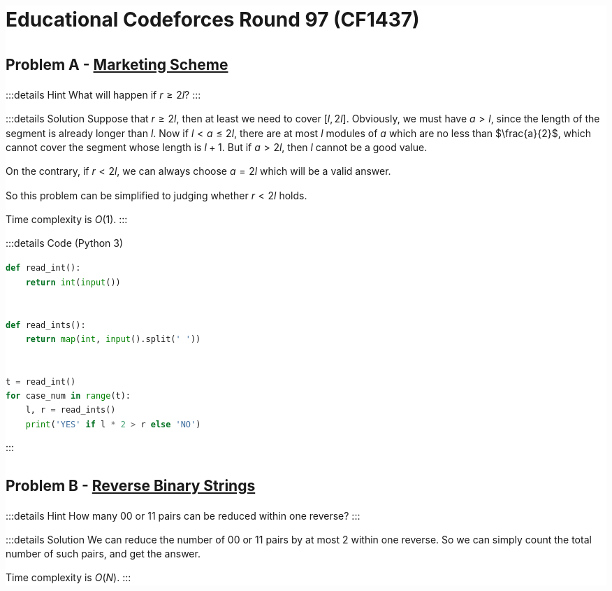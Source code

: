 # Educational Codeforces Round 97 (CF1437)

## Problem A - [Marketing Scheme](https://codeforces.com/contest/1437/problem/A)

:::details Hint
What will happen if $r\geq2l$?
:::

:::details Solution
Suppose that $r\geq2l$, then at least we need to cover $[l,2l]$. Obviously, we must have $a>l$, since the length of the segment is already longer than $l$. Now if $l<a\leq2l$, there are at most $l$ modules of $a$ which are no less than $\frac{a}{2}$, which cannot cover the segment whose length is $l+1$. But if $a>2l$, then $l$ cannot be a good value.

On the contrary, if $r<2l$, we can always choose $a=2l$ which will be a valid answer.

So this problem can be simplified to judging whether $r<2l$ holds.

Time complexity is $O(1)$.
:::

:::details Code (Python 3)

```python
def read_int():
    return int(input())


def read_ints():
    return map(int, input().split(' '))


t = read_int()
for case_num in range(t):
    l, r = read_ints()
    print('YES' if l * 2 > r else 'NO')
```

:::

## Problem B - [Reverse Binary Strings](https://codeforces.com/contest/1437/problem/B)

:::details Hint
How many $00$ or $11$ pairs can be reduced within one reverse?
:::

:::details Solution
We can reduce the number of $00$ or $11$ pairs by at most $2$ within one reverse. So we can simply count the total number of such pairs, and get the answer.

Time complexity is $O(N)$.
:::
